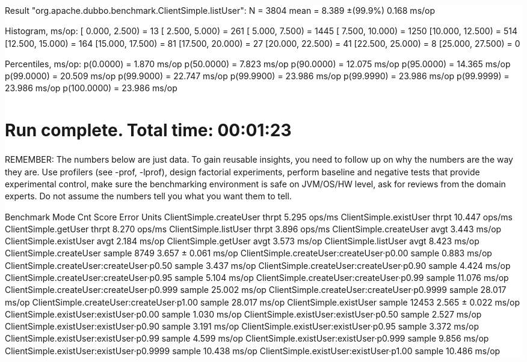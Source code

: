 Result "org.apache.dubbo.benchmark.ClientSimple.listUser":
  N = 3804
  mean =      8.389 ±(99.9%) 0.168 ms/op

  Histogram, ms/op:
    [ 0.000,  2.500) = 13 
    [ 2.500,  5.000) = 261 
    [ 5.000,  7.500) = 1445 
    [ 7.500, 10.000) = 1250 
    [10.000, 12.500) = 514 
    [12.500, 15.000) = 164 
    [15.000, 17.500) = 81 
    [17.500, 20.000) = 27 
    [20.000, 22.500) = 41 
    [22.500, 25.000) = 8 
    [25.000, 27.500) = 0 

  Percentiles, ms/op:
      p(0.0000) =      1.870 ms/op
     p(50.0000) =      7.823 ms/op
     p(90.0000) =     12.075 ms/op
     p(95.0000) =     14.365 ms/op
     p(99.0000) =     20.509 ms/op
     p(99.9000) =     22.747 ms/op
     p(99.9900) =     23.986 ms/op
     p(99.9990) =     23.986 ms/op
     p(99.9999) =     23.986 ms/op
    p(100.0000) =     23.986 ms/op


# Run complete. Total time: 00:01:23

REMEMBER: The numbers below are just data. To gain reusable insights, you need to follow up on
why the numbers are the way they are. Use profilers (see -prof, -lprof), design factorial
experiments, perform baseline and negative tests that provide experimental control, make sure
the benchmarking environment is safe on JVM/OS/HW level, ask for reviews from the domain experts.
Do not assume the numbers tell you what you want them to tell.

Benchmark                                     Mode    Cnt   Score   Error   Units
ClientSimple.createUser                      thrpt          5.295          ops/ms
ClientSimple.existUser                       thrpt         10.447          ops/ms
ClientSimple.getUser                         thrpt          8.270          ops/ms
ClientSimple.listUser                        thrpt          3.896          ops/ms
ClientSimple.createUser                       avgt          3.443           ms/op
ClientSimple.existUser                        avgt          2.184           ms/op
ClientSimple.getUser                          avgt          3.573           ms/op
ClientSimple.listUser                         avgt          8.423           ms/op
ClientSimple.createUser                     sample   8749   3.657 ± 0.061   ms/op
ClientSimple.createUser:createUser·p0.00    sample          0.883           ms/op
ClientSimple.createUser:createUser·p0.50    sample          3.437           ms/op
ClientSimple.createUser:createUser·p0.90    sample          4.424           ms/op
ClientSimple.createUser:createUser·p0.95    sample          5.104           ms/op
ClientSimple.createUser:createUser·p0.99    sample         11.076           ms/op
ClientSimple.createUser:createUser·p0.999   sample         25.002           ms/op
ClientSimple.createUser:createUser·p0.9999  sample         28.017           ms/op
ClientSimple.createUser:createUser·p1.00    sample         28.017           ms/op
ClientSimple.existUser                      sample  12453   2.565 ± 0.022   ms/op
ClientSimple.existUser:existUser·p0.00      sample          1.030           ms/op
ClientSimple.existUser:existUser·p0.50      sample          2.527           ms/op
ClientSimple.existUser:existUser·p0.90      sample          3.191           ms/op
ClientSimple.existUser:existUser·p0.95      sample          3.372           ms/op
ClientSimple.existUser:existUser·p0.99      sample          4.599           ms/op
ClientSimple.existUser:existUser·p0.999     sample          9.856           ms/op
ClientSimple.existUser:existUser·p0.9999    sample         10.438           ms/op
ClientSimple.existUser:existUser·p1.00      sample         10.486           ms/op